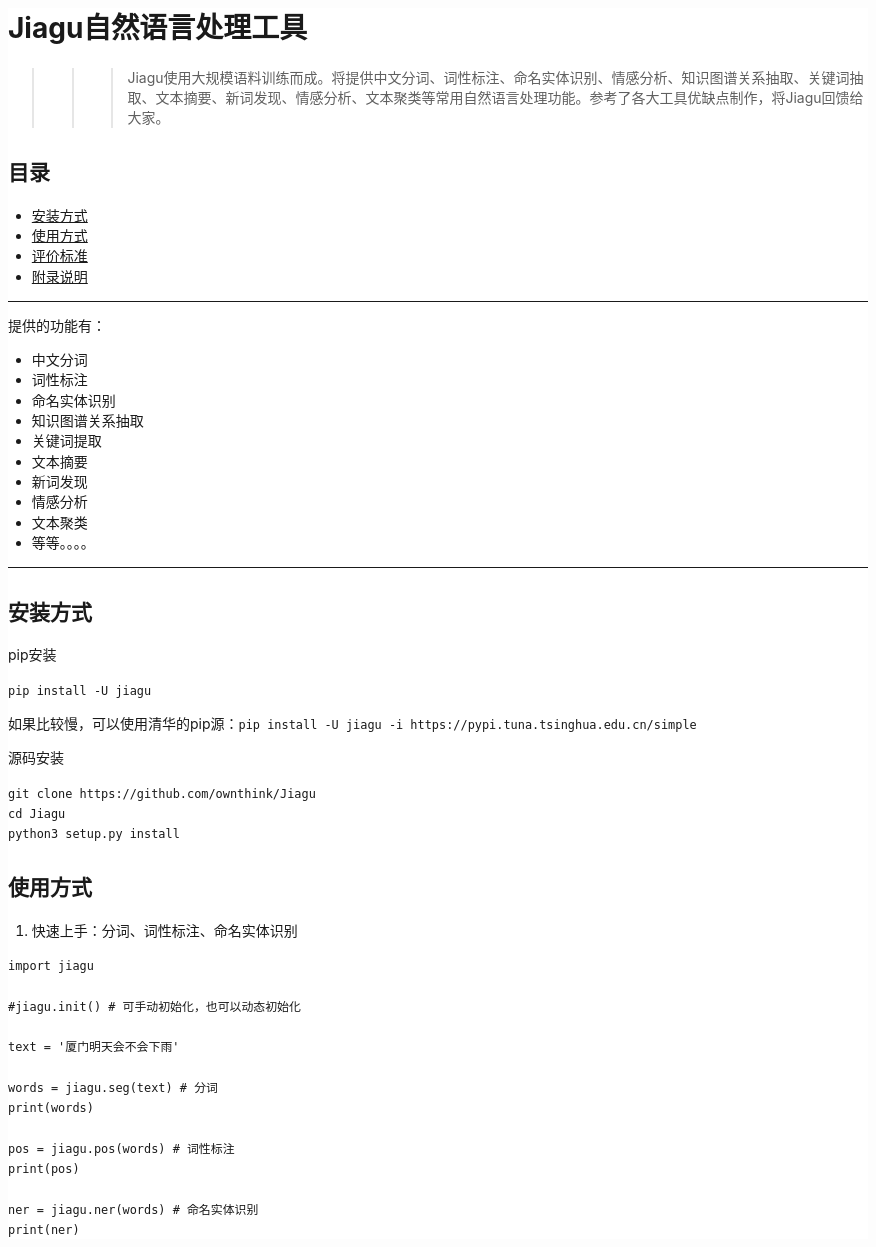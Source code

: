 # Jiagu自然语言处理工具
>>> Jiagu使用大规模语料训练而成。将提供中文分词、词性标注、命名实体识别、情感分析、知识图谱关系抽取、关键词抽取、文本摘要、新词发现、情感分析、文本聚类等常用自然语言处理功能。参考了各大工具优缺点制作，将Jiagu回馈给大家。

## 目录
* [安装方式](#安装方式)
* [使用方式](#使用方式)
* [评价标准](#评价标准)
* [附录说明](#附录)

---

提供的功能有：
* 中文分词
* 词性标注
* 命名实体识别
* 知识图谱关系抽取
* 关键词提取
* 文本摘要
* 新词发现
* 情感分析
* 文本聚类
* 等等。。。。

---

## 安装方式
pip安装
```shell
pip install -U jiagu
```
如果比较慢，可以使用清华的pip源：`pip install -U jiagu -i https://pypi.tuna.tsinghua.edu.cn/simple`

源码安装
```shell
git clone https://github.com/ownthink/Jiagu
cd Jiagu
python3 setup.py install
```

## 使用方式
1. 快速上手：分词、词性标注、命名实体识别
```python3
import jiagu

#jiagu.init() # 可手动初始化，也可以动态初始化

text = '厦门明天会不会下雨'

words = jiagu.seg(text) # 分词
print(words)

pos = jiagu.pos(words) # 词性标注
print(pos)

ner = jiagu.ner(words) # 命名实体识别
print(ner)
```
